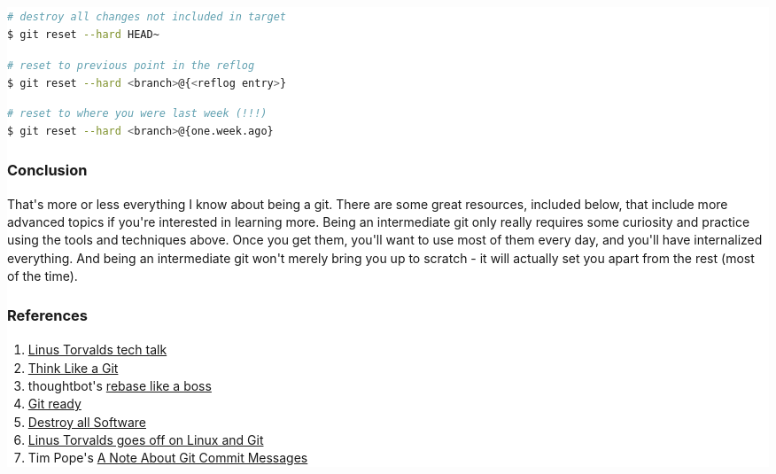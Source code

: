 ```sh
# destroy all changes not included in target
$ git reset --hard HEAD~
```

```sh
# reset to previous point in the reflog
$ git reset --hard <branch>@{<reflog entry>}
```

```sh
# reset to where you were last week (!!!)
$ git reset --hard <branch>@{one.week.ago}
```

### Conclusion

That's more or less everything I know about being a git. There are
some great resources, included below, that include more advanced
topics if you're interested in learning more. Being an intermediate
git only really requires some curiosity and practice using the tools
and techniques above. Once you get them, you'll want to use most of
them every day, and you'll have internalized everything. And being an
intermediate git won't merely bring you up to scratch - it will
actually set you apart from the rest (most of the time).

### References

1. [Linus Torvalds tech talk](https://www.youtube.com/watch?v=4XpnKHJAok8)
2. [Think Like a Git](http://think-like-a-git.net/)
3. thoughtbot's [rebase like a boss](http://robots.thoughtbot.com/rebase-like-a-boss)
4. [Git ready](http://gitready.com)
5. [Destroy all Software](https://www.destroyallsoftware.com/screencasts)
6. [Linus Torvalds goes off on Linux and Git](http://typicalprogrammer.com/linus-torvalds-goes-off-on-linux-and-git/)
7. Tim Pope's [A Note About Git Commit Messages](http://tbaggery.com/2008/04/19/a-note-about-git-commit-messages.html)
